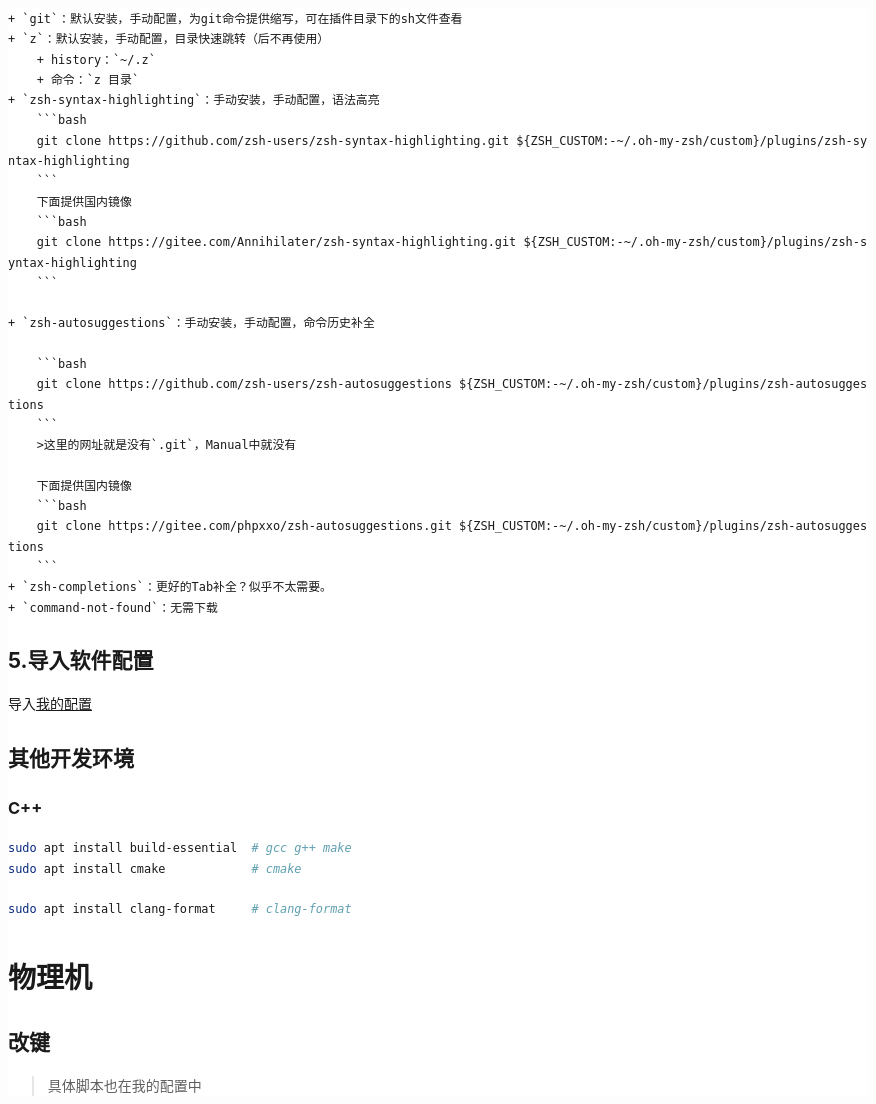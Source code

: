 	+ `git`：默认安装，手动配置，为git命令提供缩写，可在插件目录下的sh文件查看
	+ `z`：默认安装，手动配置，目录快速跳转（后不再使用）
		+ history：`~/.z`
		+ 命令：`z 目录`
	+ `zsh-syntax-highlighting`：手动安装，手动配置，语法高亮
		```bash
		git clone https://github.com/zsh-users/zsh-syntax-highlighting.git ${ZSH_CUSTOM:-~/.oh-my-zsh/custom}/plugins/zsh-syntax-highlighting
		```
		下面提供国内镜像
		```bash
		git clone https://gitee.com/Annihilater/zsh-syntax-highlighting.git ${ZSH_CUSTOM:-~/.oh-my-zsh/custom}/plugins/zsh-syntax-highlighting
		```		

	+ `zsh-autosuggestions`：手动安装，手动配置，命令历史补全

		```bash
		git clone https://github.com/zsh-users/zsh-autosuggestions ${ZSH_CUSTOM:-~/.oh-my-zsh/custom}/plugins/zsh-autosuggestions
		```
		>这里的网址就是没有`.git`，Manual中就没有  

		下面提供国内镜像
		```bash
		git clone https://gitee.com/phpxxo/zsh-autosuggestions.git ${ZSH_CUSTOM:-~/.oh-my-zsh/custom}/plugins/zsh-autosuggestions
		```
	+ `zsh-completions`：更好的Tab补全？似乎不太需要。
	+ `command-not-found`：无需下载

## 5.导入软件配置

导入[我的配置](https://github.com/zweix123/linux-config)

## 其他开发环境

### C++

```bash
sudo apt install build-essential  # gcc g++ make
sudo apt install cmake            # cmake

sudo apt install clang-format     # clang-format
```

# 物理机

## 改键

>具体脚本也在我的配置中
